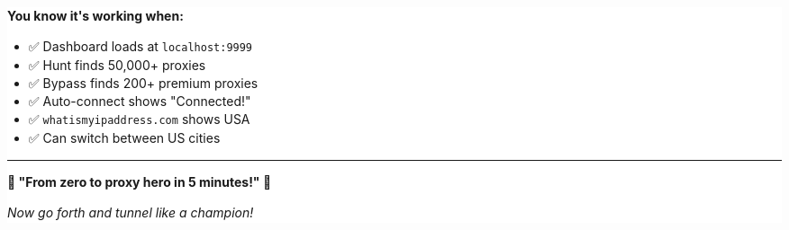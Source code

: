 **You know it's working when:**
- ✅ Dashboard loads at `localhost:9999`
- ✅ Hunt finds 50,000+ proxies
- ✅ Bypass finds 200+ premium proxies
- ✅ Auto-connect shows "Connected!"
- ✅ `whatismyipaddress.com` shows USA
- ✅ Can switch between US cities

---

**🎯 "From zero to proxy hero in 5 minutes!" 🎯**

*Now go forth and tunnel like a champion!*

